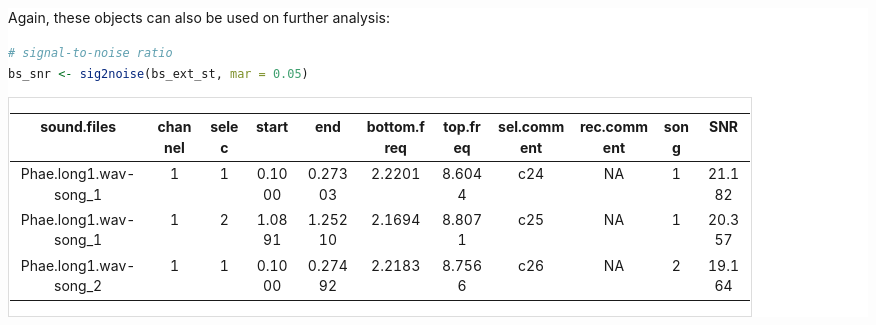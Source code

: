 
Again, these objects can also be used on further analysis:


```r
# signal-to-noise ratio
bs_snr <- sig2noise(bs_ext_st, mar = 0.05)
```

<div style="border: 1px solid #ddd; padding: 1px; overflow-x: scroll; width:740px; "><table>
 <thead>
  <tr>
   <th style="text-align:center;"> sound.files </th>
   <th style="text-align:center;"> channel </th>
   <th style="text-align:center;"> selec </th>
   <th style="text-align:center;"> start </th>
   <th style="text-align:center;"> end </th>
   <th style="text-align:center;"> bottom.freq </th>
   <th style="text-align:center;"> top.freq </th>
   <th style="text-align:center;"> sel.comment </th>
   <th style="text-align:center;"> rec.comment </th>
   <th style="text-align:center;"> song </th>
   <th style="text-align:center;"> SNR </th>
  </tr>
 </thead>
<tbody>
  <tr>
   <td style="text-align:center;"> Phae.long1.wav-song_1 </td>
   <td style="text-align:center;"> 1 </td>
   <td style="text-align:center;"> 1 </td>
   <td style="text-align:center;"> 0.1000 </td>
   <td style="text-align:center;"> 0.27303 </td>
   <td style="text-align:center;"> 2.2201 </td>
   <td style="text-align:center;"> 8.6044 </td>
   <td style="text-align:center;"> c24 </td>
   <td style="text-align:center;"> NA </td>
   <td style="text-align:center;"> 1 </td>
   <td style="text-align:center;"> 21.182 </td>
  </tr>
  <tr>
   <td style="text-align:center;"> Phae.long1.wav-song_1 </td>
   <td style="text-align:center;"> 1 </td>
   <td style="text-align:center;"> 2 </td>
   <td style="text-align:center;"> 1.0891 </td>
   <td style="text-align:center;"> 1.25210 </td>
   <td style="text-align:center;"> 2.1694 </td>
   <td style="text-align:center;"> 8.8071 </td>
   <td style="text-align:center;"> c25 </td>
   <td style="text-align:center;"> NA </td>
   <td style="text-align:center;"> 1 </td>
   <td style="text-align:center;"> 20.357 </td>
  </tr>
  <tr>
   <td style="text-align:center;"> Phae.long1.wav-song_2 </td>
   <td style="text-align:center;"> 1 </td>
   <td style="text-align:center;"> 1 </td>
   <td style="text-align:center;"> 0.1000 </td>
   <td style="text-align:center;"> 0.27492 </td>
   <td style="text-align:center;"> 2.2183 </td>
   <td style="text-align:center;"> 8.7566 </td>
   <td style="text-align:center;"> c26 </td>
   <td style="text-align:center;"> NA </td>
   <td style="text-align:center;"> 2 </td>
   <td style="text-align:center;"> 19.164 </td>
  </tr>
  <tr>